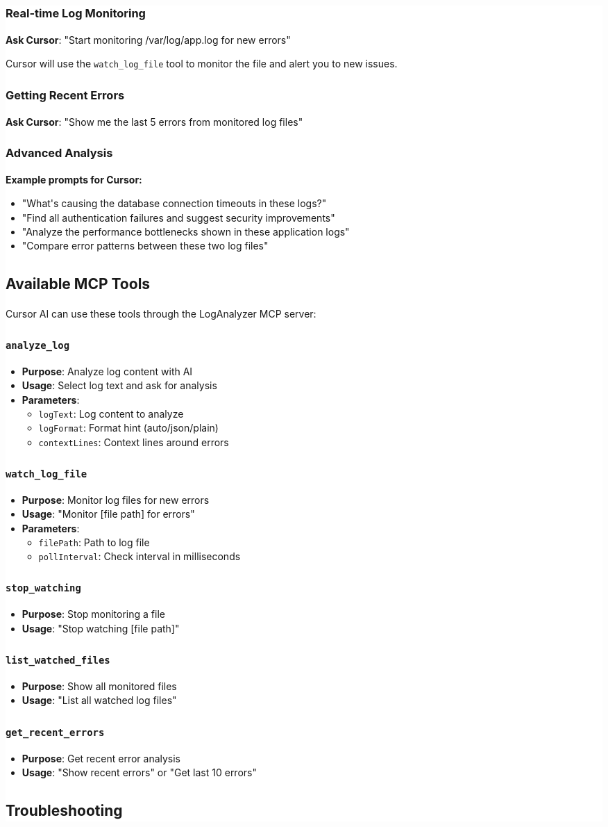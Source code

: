 ### Real-time Log Monitoring

**Ask Cursor**: "Start monitoring /var/log/app.log for new errors"

Cursor will use the `watch_log_file` tool to monitor the file and alert you to new issues.

### Getting Recent Errors

**Ask Cursor**: "Show me the last 5 errors from monitored log files"

### Advanced Analysis

**Example prompts for Cursor:**
- "What's causing the database connection timeouts in these logs?"
- "Find all authentication failures and suggest security improvements"
- "Analyze the performance bottlenecks shown in these application logs"
- "Compare error patterns between these two log files"

## Available MCP Tools

Cursor AI can use these tools through the LogAnalyzer MCP server:

### `analyze_log`
- **Purpose**: Analyze log content with AI
- **Usage**: Select log text and ask for analysis
- **Parameters**: 
  - `logText`: Log content to analyze
  - `logFormat`: Format hint (auto/json/plain)
  - `contextLines`: Context lines around errors

### `watch_log_file`
- **Purpose**: Monitor log files for new errors
- **Usage**: "Monitor [file path] for errors"
- **Parameters**:
  - `filePath`: Path to log file
  - `pollInterval`: Check interval in milliseconds

### `stop_watching`
- **Purpose**: Stop monitoring a file
- **Usage**: "Stop watching [file path]"

### `list_watched_files`
- **Purpose**: Show all monitored files
- **Usage**: "List all watched log files"

### `get_recent_errors`
- **Purpose**: Get recent error analysis
- **Usage**: "Show recent errors" or "Get last 10 errors"

## Troubleshooting
